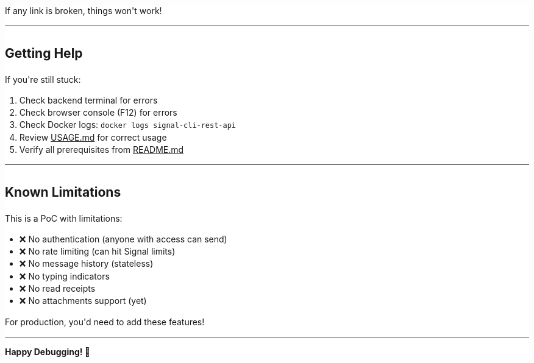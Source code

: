If any link is broken, things won't work!

---

## Getting Help

If you're still stuck:

1. Check backend terminal for errors
2. Check browser console (F12) for errors
3. Check Docker logs: `docker logs signal-cli-rest-api`
4. Review [USAGE.md](./USAGE.md) for correct usage
5. Verify all prerequisites from [README.md](./README.md)

---

## Known Limitations

This is a PoC with limitations:

- ❌ No authentication (anyone with access can send)
- ❌ No rate limiting (can hit Signal limits)
- ❌ No message history (stateless)
- ❌ No typing indicators
- ❌ No read receipts
- ❌ No attachments support (yet)

For production, you'd need to add these features!

---

**Happy Debugging! 🔧**

